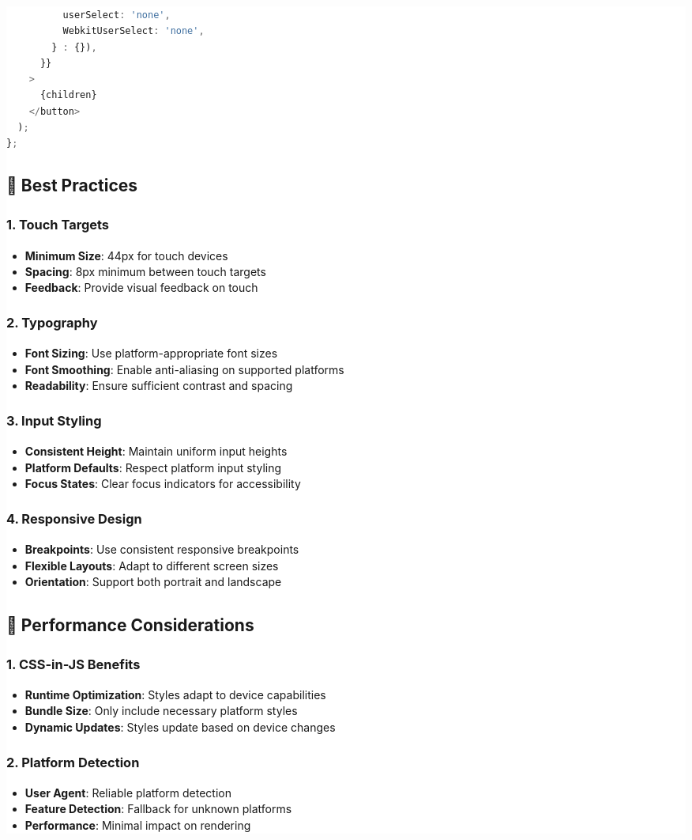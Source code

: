 ```typescript
          userSelect: 'none',
          WebkitUserSelect: 'none',
        } : {}),
      }}
    >
      {children}
    </button>
  );
};
```

## 🔧 Best Practices

### 1. Touch Targets

- **Minimum Size**: 44px for touch devices
- **Spacing**: 8px minimum between touch targets
- **Feedback**: Provide visual feedback on touch

### 2. Typography

- **Font Sizing**: Use platform-appropriate font sizes
- **Font Smoothing**: Enable anti-aliasing on supported platforms
- **Readability**: Ensure sufficient contrast and spacing

### 3. Input Styling

- **Consistent Height**: Maintain uniform input heights
- **Platform Defaults**: Respect platform input styling
- **Focus States**: Clear focus indicators for accessibility

### 4. Responsive Design

- **Breakpoints**: Use consistent responsive breakpoints
- **Flexible Layouts**: Adapt to different screen sizes
- **Orientation**: Support both portrait and landscape

## 🚀 Performance Considerations

### 1. CSS-in-JS Benefits

- **Runtime Optimization**: Styles adapt to device capabilities
- **Bundle Size**: Only include necessary platform styles
- **Dynamic Updates**: Styles update based on device changes

### 2. Platform Detection

- **User Agent**: Reliable platform detection
- **Feature Detection**: Fallback for unknown platforms
- **Performance**: Minimal impact on rendering
